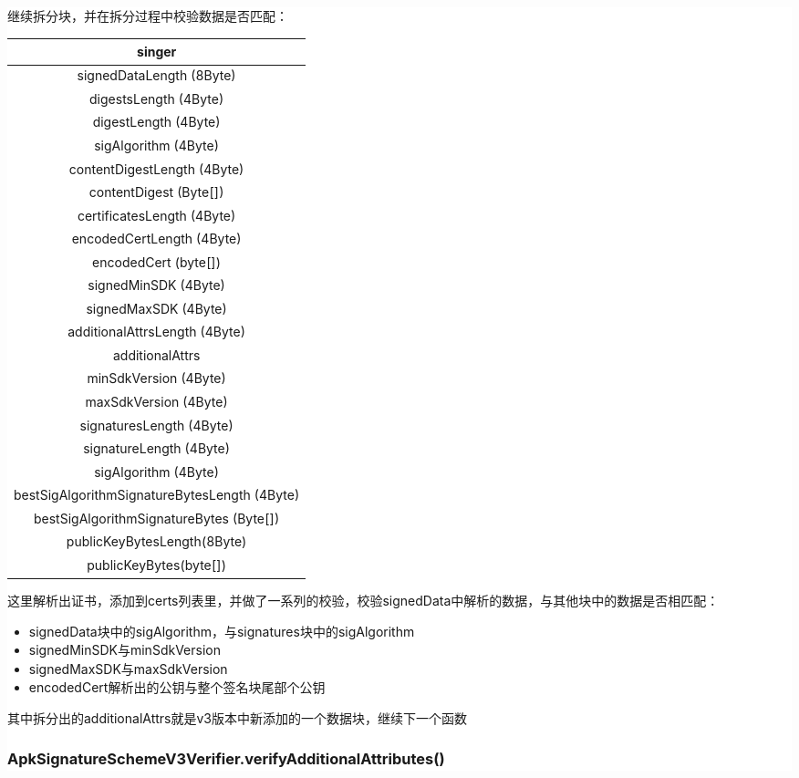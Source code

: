 继续拆分块，并在拆分过程中校验数据是否匹配：

|singer|
|:---:|
|signedDataLength (8Byte)|
|digestsLength (4Byte)|
|digestLength (4Byte)|
|sigAlgorithm (4Byte)|
|contentDigestLength (4Byte)|
|contentDigest (Byte[])
|certificatesLength (4Byte)|
|encodedCertLength (4Byte)|
|encodedCert (byte[])|
|signedMinSDK (4Byte)|
|signedMaxSDK (4Byte)|
|additionalAttrsLength (4Byte)|
|additionalAttrs|<-v3版本签名新特性|
|minSdkVersion (4Byte)|
|maxSdkVersion (4Byte)|
|signaturesLength (4Byte)|
|signatureLength (4Byte)|
|sigAlgorithm (4Byte)|
|bestSigAlgorithmSignatureBytesLength (4Byte)|
|bestSigAlgorithmSignatureBytes (Byte[])|
|publicKeyBytesLength(8Byte)|
|publicKeyBytes(byte[])|

这里解析出证书，添加到certs列表里，并做了一系列的校验，校验signedData中解析的数据，与其他块中的数据是否相匹配：

- signedData块中的sigAlgorithm，与signatures块中的sigAlgorithm
- signedMinSDK与minSdkVersion
- signedMaxSDK与maxSdkVersion
- encodedCert解析出的公钥与整个签名块尾部个公钥

其中拆分出的additionalAttrs就是v3版本中新添加的一个数据块，继续下一个函数

### ApkSignatureSchemeV3Verifier.verifyAdditionalAttributes()

